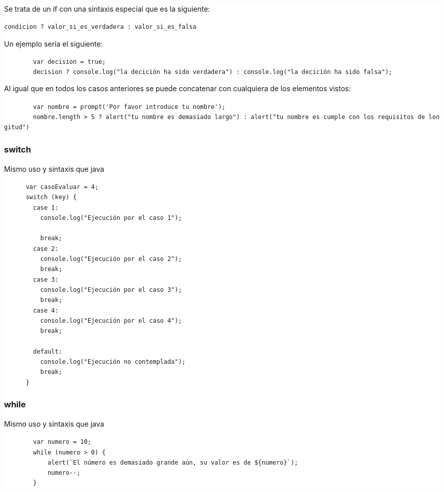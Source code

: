 Se trata de un if con una sintaxis especial que es la siguiente:
````
condicion ? valor_si_es_verdadera : valor_si_es_falsa 
````

Un ejemplo sería el siguiente:

````
        var decision = true;
        decision ? console.log("la decición ha sido verdadera") : console.log("la decición ha sido falsa");
````

Al igual que en todos los casos anteriores se puede concatenar con cualquiera de los elementos vistos:

````
        var nombre = prompt('Por favor introduce tu nombre');
        nombre.length > 5 ? alert("tu nombre es demasiado largo") : alert("tu nombre es cumple con los requisitos de longitud")
````


### switch

Mismo uso y sintaxis que java

````
      var casoEvaluar = 4;
      switch (key) {
        case 1:
          console.log("Ejecución por el caso 1");

          break;
        case 2:
          console.log("Ejecución por el caso 2");
          break;
        case 3:
          console.log("Ejecución por el caso 3");
          break;
        case 4:
          console.log("Ejecución por el caso 4");
          break;

        default:
          console.log("Ejecución no contemplada");
          break;
      }
````

### while

Mismo uso y sintaxis que java

````
        var numero = 10;
        while (numero > 0) {
            alert(`El número es demasiado grande aún, su valor es de ${numero}`);
            numero--;
        }
````
